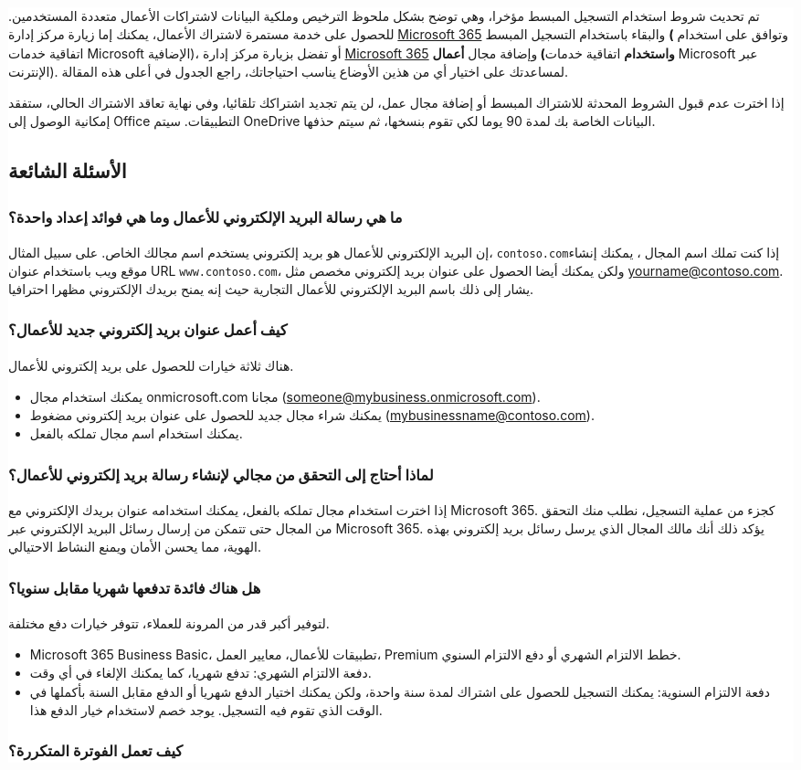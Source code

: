 تم تحديث شروط استخدام التسجيل المبسط مؤخرا، وهي توضح بشكل ملحوظ الترخيص وملكية البيانات لاشتراكات الأعمال متعددة المستخدمين. للحصول على خدمة مستمرة لاشتراك الأعمال، يمكنك إما زيارة مركز إدارة [Microsoft 365](https://go.microsoft.com/fwlink/?linkid=2024339) والبقاء باستخدام التسجيل المبسط **(** وتوافق على استخدام اتفاقية خدمات Microsoft الإضافية)، أو تفضل بزيارة مركز إدارة [Microsoft 365](https://go.microsoft.com/fwlink/?linkid=2024339) وإضافة مجال **أعمال (واستخدام** اتفاقية خدمات Microsoft عبر الإنترنت). لمساعدتك على اختيار أي من هذين الأوضاع يناسب احتياجاتك، راجع الجدول في أعلى هذه المقالة.

إذا اخترت عدم قبول الشروط المحدثة للاشتراك المبسط أو إضافة مجال عمل، لن يتم تجديد اشتراكك تلقائيا، وفي نهاية تعاقد الاشتراك الحالي، ستفقد إمكانية الوصول إلى Office التطبيقات. سيتم OneDrive البيانات الخاصة بك لمدة 90 يوما لكي تقوم بنسخها، ثم سيتم حذفها.

## <a name="frequently-asked-questions"></a>الأسئلة الشائعة

### <a name="what-is-a-business-email-and-what-are-the-advantages-to-setting-one-up"></a>ما هي رسالة البريد الإلكتروني للأعمال وما هي فوائد إعداد واحدة؟

إن البريد الإلكتروني للأعمال هو بريد إلكتروني يستخدم اسم مجالك الخاص. على سبيل المثال، `contoso.com`إذا كنت تملك اسم المجال ، يمكنك إنشاء موقع ويب باستخدام عنوان URL `www.contoso.com`، ولكن يمكنك أيضا الحصول على عنوان بريد إلكتروني مخصص مثل yourname@contoso.com. يشار إلى ذلك باسم البريد الإلكتروني للأعمال التجارية حيث إنه يمنح بريدك الإلكتروني مظهرا احترافيا.

### <a name="how-do-i-get-a-new-business-email-address"></a>كيف أعمل عنوان بريد إلكتروني جديد للأعمال؟

هناك ثلاثة خيارات للحصول على بريد إلكتروني للأعمال.

- يمكنك استخدام مجال onmicrosoft.com مجانا (someone@mybusiness.onmicrosoft.com).
- يمكنك شراء مجال جديد للحصول على عنوان بريد إلكتروني مضغوط (mybusinessname@contoso.com).
- يمكنك استخدام اسم مجال تملكه بالفعل.

### <a name="why-might-i-need-to-verify-my-domain-to-create-a-business-email"></a>لماذا أحتاج إلى التحقق من مجالي لإنشاء رسالة بريد إلكتروني للأعمال؟

إذا اخترت استخدام مجال تملكه بالفعل، يمكنك استخدامه  عنوان بريدك الإلكتروني مع Microsoft 365. كجزء من عملية التسجيل، نطلب منك التحقق من المجال حتى تتمكن من إرسال رسائل البريد الإلكتروني عبر Microsoft 365. يؤكد ذلك أنك مالك المجال الذي يرسل رسائل بريد إلكتروني بهذه الهوية، مما يحسن الأمان ويمنع النشاط الاحتيالي.

### <a name="is-there-a-benefit-to-paying-monthly-vs-annually"></a>هل هناك فائدة تدفعها شهريا مقابل سنويا؟

لتوفير أكبر قدر من المرونة للعملاء، تتوفر خيارات دفع مختلفة.

- Microsoft 365 Business Basic، تطبيقات للأعمال، معايير العمل، Premium خطط الالتزام الشهري أو دفع الالتزام السنوي.
- دفعة الالتزام الشهري: تدفع شهريا، كما يمكنك الإلغاء في أي وقت.
- دفعة الالتزام السنوية: يمكنك التسجيل للحصول على اشتراك لمدة سنة واحدة، ولكن يمكنك اختيار الدفع شهريا أو الدفع مقابل السنة بأكملها في الوقت الذي تقوم فيه التسجيل. يوجد خصم لاستخدام خيار الدفع هذا.

### <a name="how-does-recurring-billing-work"></a>كيف تعمل الفوترة المتكررة؟
